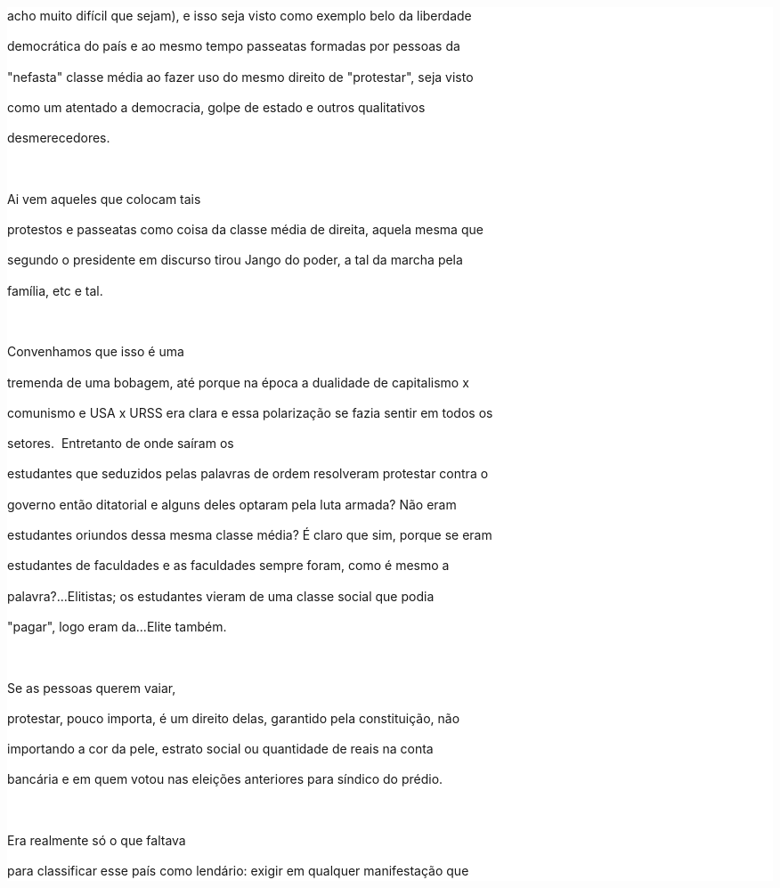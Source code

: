 acho muito difícil que sejam), e isso seja visto como exemplo belo da liberdade  

democrática do país e ao mesmo tempo passeatas formadas por pessoas da  

"nefasta" classe média ao fazer uso do mesmo direito de "protestar", seja visto  

como um atentado a democracia, golpe de estado e outros qualitativos  

desmerecedores.  

  

   

  

Ai vem aqueles que colocam tais  

protestos e passeatas como coisa da classe média de direita, aquela mesma que  

segundo o presidente em discurso tirou Jango do poder, a tal da marcha pela  

família, etc e tal.  

  

   

  

Convenhamos que isso é uma  

tremenda de uma bobagem, até porque na época a dualidade de capitalismo x  

comunismo e USA x URSS era clara e essa polarização se fazia sentir em todos os  

setores.  Entretanto de onde saíram os  

estudantes que seduzidos pelas palavras de ordem resolveram protestar contra o  

governo então ditatorial e alguns deles optaram pela luta armada? Não eram  

estudantes oriundos dessa mesma classe média? É claro que sim, porque se eram  

estudantes de faculdades e as faculdades sempre foram, como é mesmo a  

palavra?...Elitistas; os estudantes vieram de uma classe social que podia  

"pagar", logo eram da...Elite também.  

  

   

  

Se as pessoas querem vaiar,  

protestar, pouco importa, é um direito delas, garantido pela constituição, não  

importando a cor da pele, estrato social ou quantidade de reais na conta  

bancária e em quem votou nas eleições anteriores para síndico do prédio.   

  

   

  

Era realmente só o que faltava  

para classificar esse país como lendário: exigir em qualquer manifestação que  
